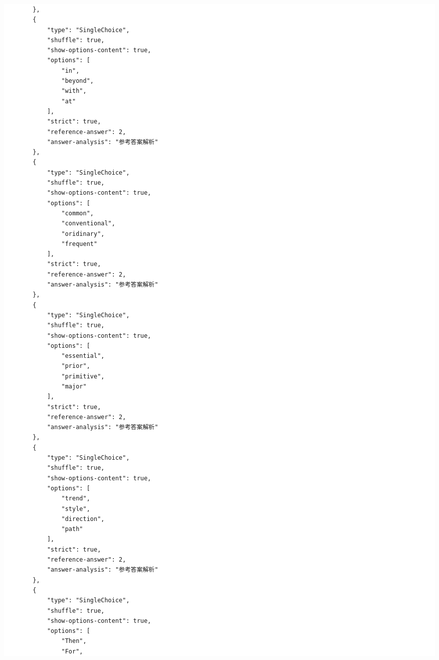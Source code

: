 			},
			{
				"type": "SingleChoice",
				"shuffle": true, 	
				"show-options-content": true,			
				"options": [		
					"in",
					"beyond",
					"with",
					"at"
				],
				"strict": true,	
				"reference-answer": 2,		
				"answer-analysis": "参考答案解析"
			},
			{
				"type": "SingleChoice",
				"shuffle": true, 	
				"show-options-content": true,			
				"options": [		
					"common",
					"conventional",
					"oridinary",
					"frequent"
				],
				"strict": true,	
				"reference-answer": 2,		
				"answer-analysis": "参考答案解析"
			},
			{
				"type": "SingleChoice",
				"shuffle": true, 	
				"show-options-content": true,			
				"options": [		
					"essential",
					"prior",
					"primitive",
					"major"
				],
				"strict": true,	
				"reference-answer": 2,		
				"answer-analysis": "参考答案解析"
			},
			{
				"type": "SingleChoice",
				"shuffle": true, 	
				"show-options-content": true,			
				"options": [		
					"trend",
					"style",
					"direction",
					"path"
				],
				"strict": true,	
				"reference-answer": 2,		
				"answer-analysis": "参考答案解析"
			},
			{
				"type": "SingleChoice",
				"shuffle": true, 	
				"show-options-content": true,			
				"options": [		
					"Then",
					"For",